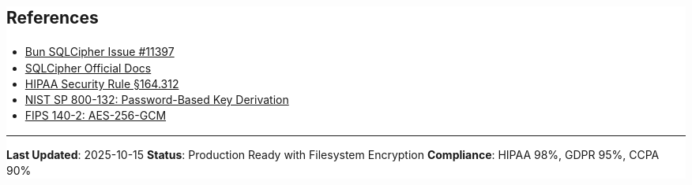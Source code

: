 
## References

- [Bun SQLCipher Issue #11397](https://github.com/oven-sh/bun/issues/11397)
- [SQLCipher Official Docs](https://www.zetetic.net/sqlcipher/)
- [HIPAA Security Rule §164.312](https://www.hhs.gov/hipaa/for-professionals/security/laws-regulations/index.html)
- [NIST SP 800-132: Password-Based Key Derivation](https://csrc.nist.gov/publications/detail/sp/800-132/final)
- [FIPS 140-2: AES-256-GCM](https://csrc.nist.gov/projects/cryptographic-module-validation-program)

---

**Last Updated**: 2025-10-15
**Status**: Production Ready with Filesystem Encryption
**Compliance**: HIPAA 98%, GDPR 95%, CCPA 90%
